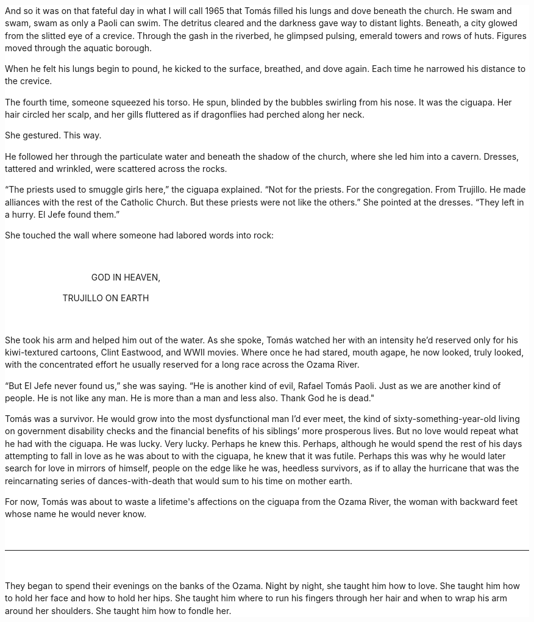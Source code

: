  And so it was on that fateful day in what I will call 1965 that Tomás filled his lungs and dove beneath the church. He swam and swam, swam as only a Paoli can swim. The detritus cleared and the darkness gave way to distant lights. Beneath, a city glowed from the slitted eye of a crevice. Through the gash in the riverbed, he glimpsed pulsing, emerald towers and rows of huts. Figures moved through the aquatic borough.

 When he felt his lungs begin to pound, he kicked to the surface, breathed, and dove again. Each time he narrowed his distance to the crevice.

 The fourth time, someone squeezed his torso. He spun, blinded by the bubbles swirling from his nose. It was the ciguapa. Her hair circled her scalp, and her gills fluttered as if dragonflies had perched along her neck.

 She gestured. This way.

 He followed her through the particulate water and beneath the shadow of the church, where she led him into a cavern. Dresses, tattered and wrinkled, were scattered across the rocks.

 “The priests used to smuggle girls here,” the ciguapa explained. “Not for the priests. For the congregation. From Trujillo. He made alliances with the rest of the Catholic Church. But these priests were not like the others.” She pointed at the dresses. “They left in a hurry. El Jefe found them.”

 She touched the wall where someone had labored words into rock:

            

                                     GOD IN HEAVEN,

                         TRUJILLO ON EARTH

  

 She took his arm and helped him out of the water. As she spoke, Tomás watched her with an intensity he’d reserved only for his kiwi-textured cartoons, Clint Eastwood, and WWII movies. Where once he had stared, mouth agape, he now looked, truly looked, with the concentrated effort he usually reserved for a long race across the Ozama River.

 “But El Jefe never found us,” she was saying. “He is another kind of evil, Rafael Tomás Paoli. Just as we are another kind of people. He is not like any man. He is more than a man and less also. Thank God he is dead."

 Tomás was a survivor. He would grow into the most dysfunctional man I’d ever meet, the kind of sixty-something-year-old living on government disability checks and the financial benefits of his siblings’ more prosperous lives. But no love would repeat what he had with the ciguapa. He was lucky. Very lucky. Perhaps he knew this. Perhaps, although he would spend the rest of his days attempting to fall in love as he was about to with the ciguapa, he knew that it was futile. Perhaps this was why he would later search for love in mirrors of himself, people on the edge like he was, heedless survivors, as if to allay the hurricane that was the reincarnating series of dances-with-death that would sum to his time on mother earth.

 For now, Tomás was about to waste a lifetime's affections on the ciguapa from the Ozama River, the woman with backward feet whose name he would never know.

  

 ***

  

 They began to spend their evenings on the banks of the Ozama. Night by night, she taught him how to love. She taught him how to hold her face and how to hold her hips. She taught him where to run his fingers through her hair and when to wrap his arm around her shoulders. She taught him how to fondle her.
